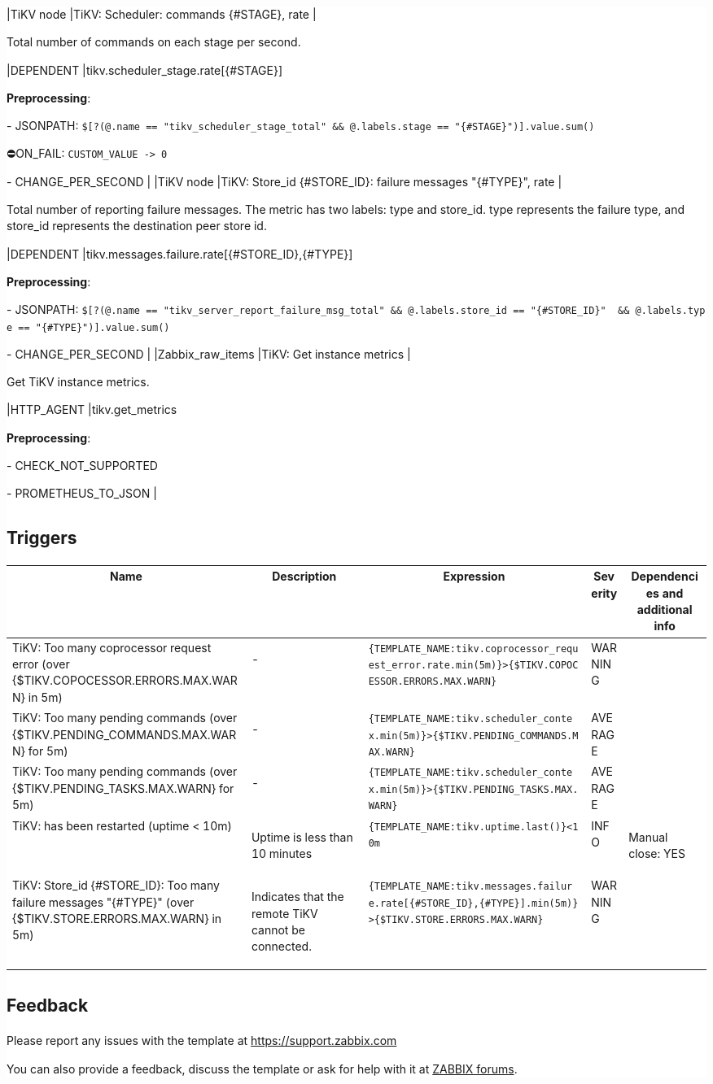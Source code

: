 |TiKV node |TiKV: Scheduler: commands {#STAGE}, rate |<p>Total number of commands on each stage per second.</p> |DEPENDENT |tikv.scheduler_stage.rate[{#STAGE}]<p>**Preprocessing**:</p><p>- JSONPATH: `$[?(@.name == "tikv_scheduler_stage_total" && @.labels.stage == "{#STAGE}")].value.sum()`</p><p>⛔️ON_FAIL: `CUSTOM_VALUE -> 0`</p><p>- CHANGE_PER_SECOND |
|TiKV node |TiKV: Store_id {#STORE_ID}: failure messages "{#TYPE}", rate |<p>Total number of reporting failure messages. The metric has two labels: type and store_id. type represents the failure type, and store_id represents the destination peer store id.</p> |DEPENDENT |tikv.messages.failure.rate[{#STORE_ID},{#TYPE}]<p>**Preprocessing**:</p><p>- JSONPATH: `$[?(@.name == "tikv_server_report_failure_msg_total" && @.labels.store_id == "{#STORE_ID}"  && @.labels.type == "{#TYPE}")].value.sum()`</p><p>- CHANGE_PER_SECOND |
|Zabbix_raw_items |TiKV: Get instance metrics |<p>Get TiKV instance metrics.</p> |HTTP_AGENT |tikv.get_metrics<p>**Preprocessing**:</p><p>- CHECK_NOT_SUPPORTED<p>- PROMETHEUS_TO_JSON |

## Triggers

|Name|Description|Expression|Severity|Dependencies and additional info|
|----|-----------|----|----|----|
|TiKV: Too many coprocessor request error (over {$TIKV.COPOCESSOR.ERRORS.MAX.WARN} in 5m) |<p>-</p> |`{TEMPLATE_NAME:tikv.coprocessor_request_error.rate.min(5m)}>{$TIKV.COPOCESSOR.ERRORS.MAX.WARN}` |WARNING | |
|TiKV: Too many pending commands (over {$TIKV.PENDING_COMMANDS.MAX.WARN} for 5m) |<p>-</p> |`{TEMPLATE_NAME:tikv.scheduler_contex.min(5m)}>{$TIKV.PENDING_COMMANDS.MAX.WARN}` |AVERAGE | |
|TiKV: Too many pending commands (over {$TIKV.PENDING_TASKS.MAX.WARN} for 5m) |<p>-</p> |`{TEMPLATE_NAME:tikv.scheduler_contex.min(5m)}>{$TIKV.PENDING_TASKS.MAX.WARN}` |AVERAGE | |
|TiKV: has been restarted (uptime < 10m) |<p>Uptime is less than 10 minutes</p> |`{TEMPLATE_NAME:tikv.uptime.last()}<10m` |INFO |<p>Manual close: YES</p> |
|TiKV: Store_id {#STORE_ID}: Too many failure messages "{#TYPE}" (over {$TIKV.STORE.ERRORS.MAX.WARN} in 5m) |<p>Indicates that the remote TiKV cannot be connected.</p> |`{TEMPLATE_NAME:tikv.messages.failure.rate[{#STORE_ID},{#TYPE}].min(5m)}>{$TIKV.STORE.ERRORS.MAX.WARN}` |WARNING | |

## Feedback

Please report any issues with the template at https://support.zabbix.com

You can also provide a feedback, discuss the template or ask for help with it at [ZABBIX forums](https://www.zabbix.com/forum/zabbix-suggestions-and-feedback).

